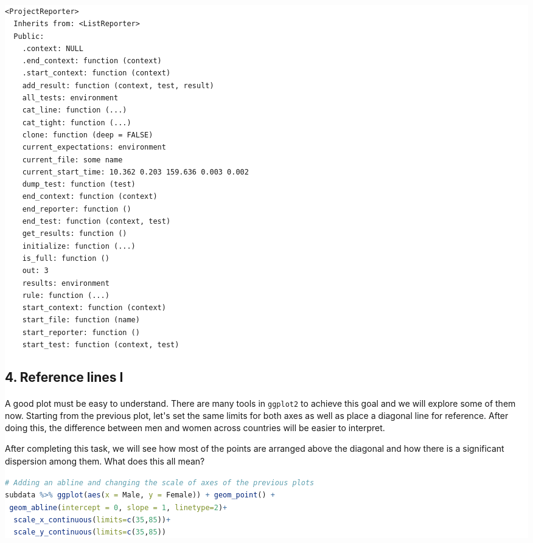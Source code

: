 


    <ProjectReporter>
      Inherits from: <ListReporter>
      Public:
        .context: NULL
        .end_context: function (context) 
        .start_context: function (context) 
        add_result: function (context, test, result) 
        all_tests: environment
        cat_line: function (...) 
        cat_tight: function (...) 
        clone: function (deep = FALSE) 
        current_expectations: environment
        current_file: some name
        current_start_time: 10.362 0.203 159.636 0.003 0.002
        dump_test: function (test) 
        end_context: function (context) 
        end_reporter: function () 
        end_test: function (context, test) 
        get_results: function () 
        initialize: function (...) 
        is_full: function () 
        out: 3
        results: environment
        rule: function (...) 
        start_context: function (context) 
        start_file: function (name) 
        start_reporter: function () 
        start_test: function (context, test) 


## 4. Reference lines I
<p>A good plot must be easy to understand. There are many tools in <code>ggplot2</code> to achieve this goal and we will explore some of them now. Starting from the previous plot, let's set the same limits for both axes as well as place a diagonal line for reference. After doing this, the difference between men and women across countries will be easier to interpret.</p>
<p>After completing this task, we will see how most of the points are arranged above the diagonal and how there is a significant dispersion among them. What does this all mean?</p>


```R
# Adding an abline and changing the scale of axes of the previous plots
subdata %>% ggplot(aes(x = Male, y = Female)) + geom_point() +
 geom_abline(intercept = 0, slope = 1, linetype=2)+
  scale_x_continuous(limits=c(35,85))+
  scale_y_continuous(limits=c(35,85))
```



